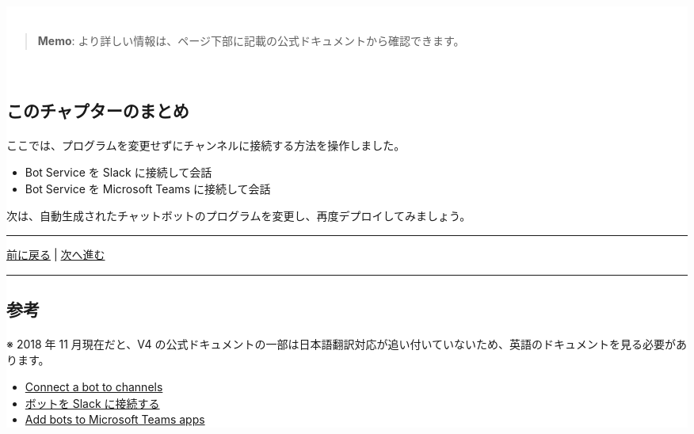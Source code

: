 &nbsp;

> **Memo**: より詳しい情報は、ページ下部に記載の公式ドキュメントから確認できます。

&nbsp;

## このチャプターのまとめ

ここでは、プログラムを変更せずにチャンネルに接続する方法を操作しました。

- Bot Service を Slack に接続して会話
- Bot Service を Microsoft Teams に接続して会話

次は、自動生成されたチャットボットのプログラムを変更し、再度デプロイしてみましょう。

---

[前に戻る](./01-01_create-webapp-bot.md) | [次へ進む](./01-04_cleanup.md)

---

## 参考

※ 2018 年 11 月現在だと、V4 の公式ドキュメントの一部は日本語翻訳対応が追い付いていないため、英語のドキュメントを見る必要があります。

- [Connect a bot to channels](https://docs.microsoft.com/en-us/azure/bot-service/bot-service-manage-channels?view=azure-bot-service-4.0)
- [ボットを Slack に接続する](https://docs.microsoft.com/ja-jp/azure/bot-service/bot-service-channel-connect-slack?view=azure-bot-service-4.0)
- [Add bots to Microsoft Teams apps](https://docs.microsoft.com/ja-jp/microsoftteams/platform/concepts/bots/bots-overview)
